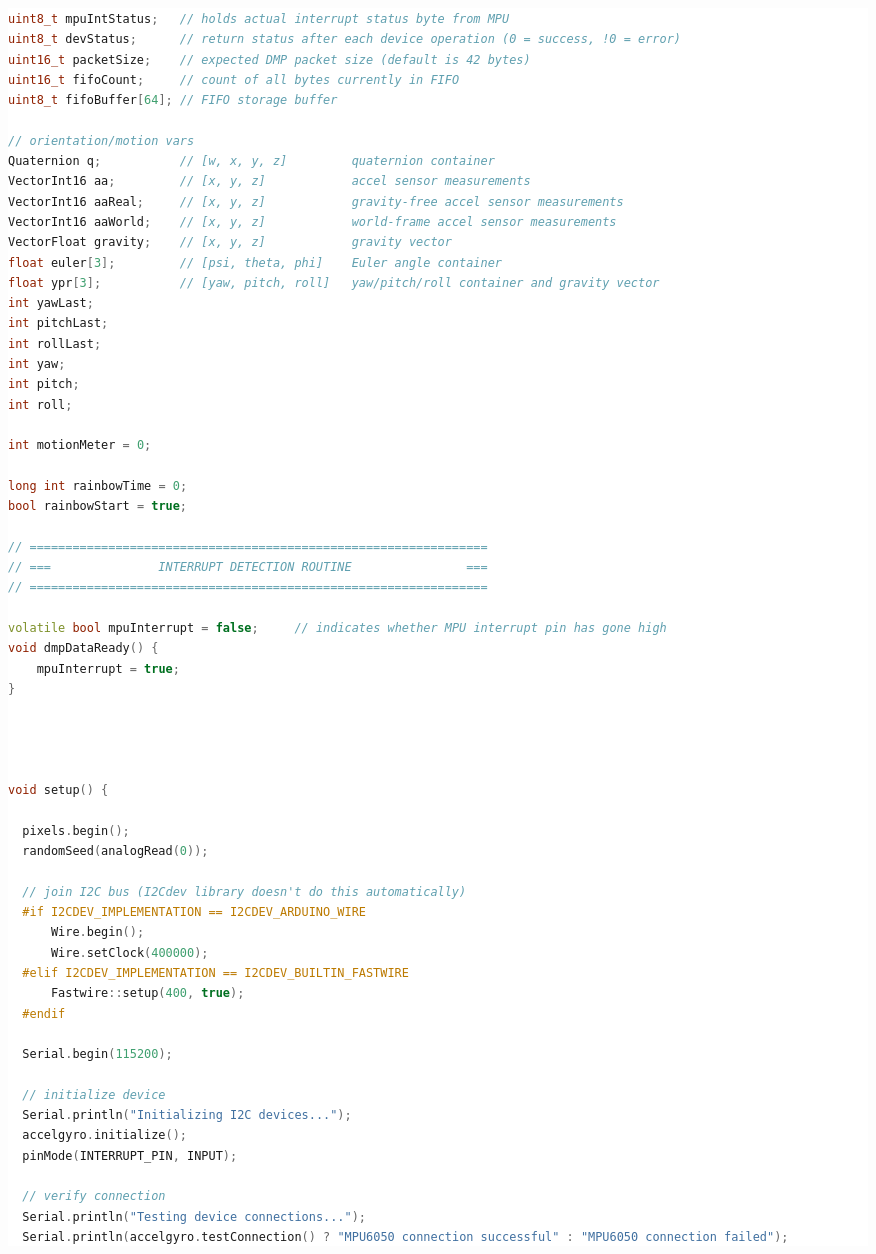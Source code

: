 ```C++
uint8_t mpuIntStatus;   // holds actual interrupt status byte from MPU
uint8_t devStatus;      // return status after each device operation (0 = success, !0 = error)
uint16_t packetSize;    // expected DMP packet size (default is 42 bytes)
uint16_t fifoCount;     // count of all bytes currently in FIFO
uint8_t fifoBuffer[64]; // FIFO storage buffer

// orientation/motion vars
Quaternion q;           // [w, x, y, z]         quaternion container
VectorInt16 aa;         // [x, y, z]            accel sensor measurements
VectorInt16 aaReal;     // [x, y, z]            gravity-free accel sensor measurements
VectorInt16 aaWorld;    // [x, y, z]            world-frame accel sensor measurements
VectorFloat gravity;    // [x, y, z]            gravity vector
float euler[3];         // [psi, theta, phi]    Euler angle container
float ypr[3];           // [yaw, pitch, roll]   yaw/pitch/roll container and gravity vector
int yawLast;
int pitchLast;
int rollLast;
int yaw;
int pitch;
int roll;

int motionMeter = 0;

long int rainbowTime = 0;
bool rainbowStart = true;

// ================================================================
// ===               INTERRUPT DETECTION ROUTINE                ===
// ================================================================

volatile bool mpuInterrupt = false;     // indicates whether MPU interrupt pin has gone high
void dmpDataReady() {
    mpuInterrupt = true;
}




void setup() {

  pixels.begin();
  randomSeed(analogRead(0));

  // join I2C bus (I2Cdev library doesn't do this automatically)
  #if I2CDEV_IMPLEMENTATION == I2CDEV_ARDUINO_WIRE
      Wire.begin();
      Wire.setClock(400000);
  #elif I2CDEV_IMPLEMENTATION == I2CDEV_BUILTIN_FASTWIRE
      Fastwire::setup(400, true);
  #endif

  Serial.begin(115200);

  // initialize device
  Serial.println("Initializing I2C devices...");
  accelgyro.initialize();
  pinMode(INTERRUPT_PIN, INPUT);

  // verify connection
  Serial.println("Testing device connections...");
  Serial.println(accelgyro.testConnection() ? "MPU6050 connection successful" : "MPU6050 connection failed");

```